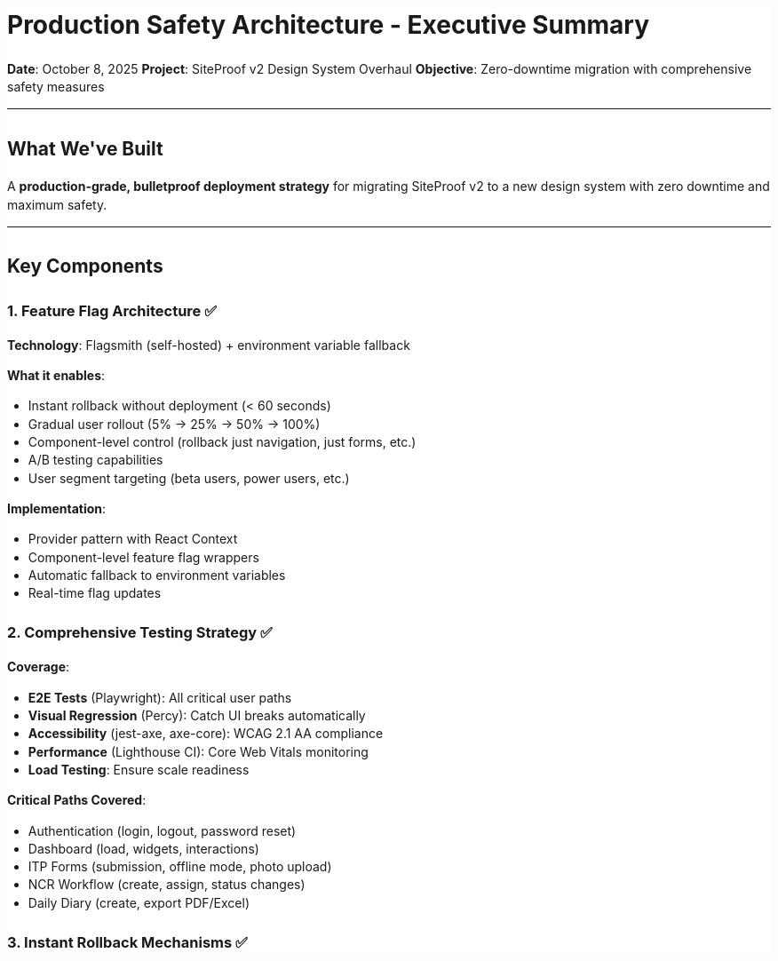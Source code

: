 # Production Safety Architecture - Executive Summary

**Date**: October 8, 2025
**Project**: SiteProof v2 Design System Overhaul
**Objective**: Zero-downtime migration with comprehensive safety measures

---

## What We've Built

A **production-grade, bulletproof deployment strategy** for migrating SiteProof v2 to a new design system with zero downtime and maximum safety.

---

## Key Components

### 1. Feature Flag Architecture ✅

**Technology**: Flagsmith (self-hosted) + environment variable fallback

**What it enables**:
- Instant rollback without deployment (< 60 seconds)
- Gradual user rollout (5% → 25% → 50% → 100%)
- Component-level control (rollback just navigation, just forms, etc.)
- A/B testing capabilities
- User segment targeting (beta users, power users, etc.)

**Implementation**:
- Provider pattern with React Context
- Component-level feature flag wrappers
- Automatic fallback to environment variables
- Real-time flag updates

### 2. Comprehensive Testing Strategy ✅

**Coverage**:
- **E2E Tests** (Playwright): All critical user paths
- **Visual Regression** (Percy): Catch UI breaks automatically
- **Accessibility** (jest-axe, axe-core): WCAG 2.1 AA compliance
- **Performance** (Lighthouse CI): Core Web Vitals monitoring
- **Load Testing**: Ensure scale readiness

**Critical Paths Covered**:
- Authentication (login, logout, password reset)
- Dashboard (load, widgets, interactions)
- ITP Forms (submission, offline mode, photo upload)
- NCR Workflow (create, assign, status changes)
- Daily Diary (create, export PDF/Excel)

### 3. Instant Rollback Mechanisms ✅
